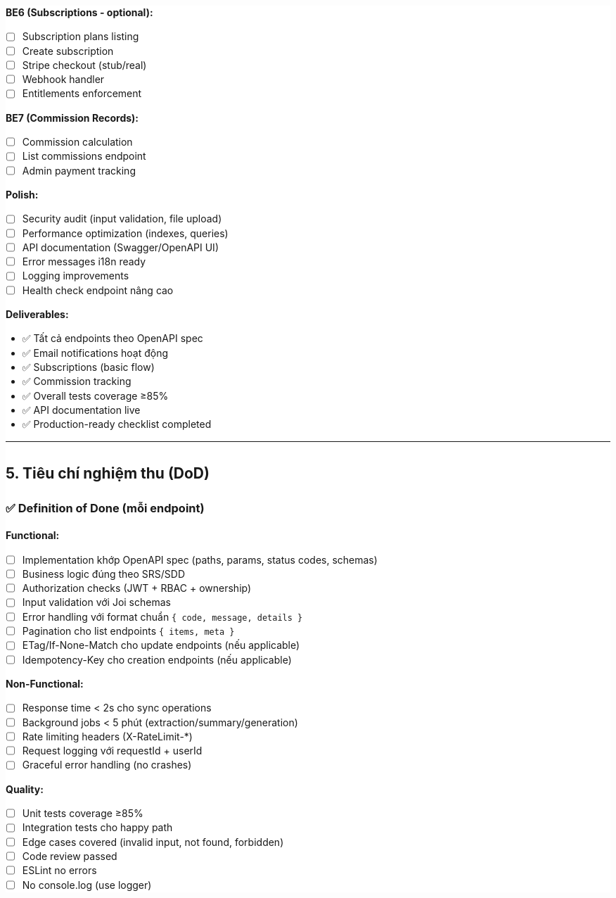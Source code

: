 **BE6 (Subscriptions - optional):**
- [ ] Subscription plans listing
- [ ] Create subscription
- [ ] Stripe checkout (stub/real)
- [ ] Webhook handler
- [ ] Entitlements enforcement

**BE7 (Commission Records):**
- [ ] Commission calculation
- [ ] List commissions endpoint
- [ ] Admin payment tracking

**Polish:**
- [ ] Security audit (input validation, file upload)
- [ ] Performance optimization (indexes, queries)
- [ ] API documentation (Swagger/OpenAPI UI)
- [ ] Error messages i18n ready
- [ ] Logging improvements
- [ ] Health check endpoint nâng cao

**Deliverables:**
- ✅ Tất cả endpoints theo OpenAPI spec
- ✅ Email notifications hoạt động
- ✅ Subscriptions (basic flow)
- ✅ Commission tracking
- ✅ Overall tests coverage ≥85%
- ✅ API documentation live
- ✅ Production-ready checklist completed

---

## 5. Tiêu chí nghiệm thu (DoD)

### ✅ Definition of Done (mỗi endpoint)

**Functional:**
- [ ] Implementation khớp OpenAPI spec (paths, params, status codes, schemas)
- [ ] Business logic đúng theo SRS/SDD
- [ ] Authorization checks (JWT + RBAC + ownership)
- [ ] Input validation với Joi schemas
- [ ] Error handling với format chuẩn `{ code, message, details }`
- [ ] Pagination cho list endpoints `{ items, meta }`
- [ ] ETag/If-None-Match cho update endpoints (nếu applicable)
- [ ] Idempotency-Key cho creation endpoints (nếu applicable)

**Non-Functional:**
- [ ] Response time < 2s cho sync operations
- [ ] Background jobs < 5 phút (extraction/summary/generation)
- [ ] Rate limiting headers (X-RateLimit-*)
- [ ] Request logging với requestId + userId
- [ ] Graceful error handling (no crashes)

**Quality:**
- [ ] Unit tests coverage ≥85%
- [ ] Integration tests cho happy path
- [ ] Edge cases covered (invalid input, not found, forbidden)
- [ ] Code review passed
- [ ] ESLint no errors
- [ ] No console.log (use logger)
